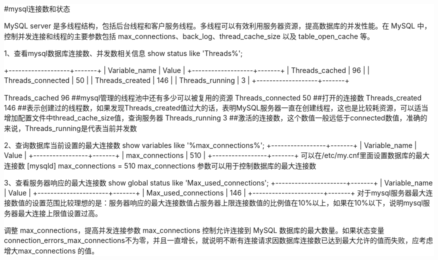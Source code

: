 #mysql连接数和状态


MySQL server 是多线程结构，包括后台线程和客户服务线程。多线程可以有效利用服务器资源，提高数据库的并发性能。在 MySQL 中，控制并发连接和线程的主要参数包括 max_connections、back_log、thread_cache_size 以及 table_open_cache 等。


1、查看mysql数据库连接数、并发数相关信息 
show status like 'Threads%';

+-------------------+-------+
| Variable_name     | Value |
+-------------------+-------+
| Threads_cached    | 96    |
| Threads_connected | 50    |
| Threads_created   | 146   |
| Threads_running   | 3     |
+-------------------+-------+


Threads_cached    96 ##mysql管理的线程池中还有多少可以被复用的资源
Threads_connected    50 ##打开的连接数
Threads_created    146 ##表示创建过的线程数，如果发现Threads_created值过大的话，表明MySQL服务器一直在创建线程，这也是比较耗资源，可以适当增加配置文件中thread_cache_size值，查询服务器
Threads_running    3 ##激活的连接数，这个数值一般远低于connected数值，准确的来说，Threads_running是代表当前并发数



2、查询数据库当前设置的最大连接数
show variables like '%max_connections%';
+-----------------+-------+
| Variable_name   | Value |
+-----------------+-------+
| max_connections | 510   |
+-----------------+-------+
可以在/etc/my.cnf里面设置数据库的最大连接数
[mysqld]
max_connections = 510
max_connections 参数可以用于控制数据库的最大连接数

3、查看服务器响应的最大连接数
show global status like 'Max_used_connections';
+----------------------+-------+
| Variable_name        | Value |
+----------------------+-------+
| Max_used_connections | 146   |
+----------------------+-------+
对于mysql服务器最大连接数值的设置范围比较理想的是：服务器响应的最大连接数值占服务器上限连接数值的比例值在10%以上，如果在10%以下，说明mysql服务器最大连接上限值设置过高。

调整 max_connections，提高并发连接参数 max_connections 控制允许连接到 MySQL 数据库的最大数量。如果状态变量 connection_errors_max_connections不为零，并且一直增长，就说明不断有连接请求因数据库连接数已达到最大允许的值而失败，应考虑增大max_connections 的值。
